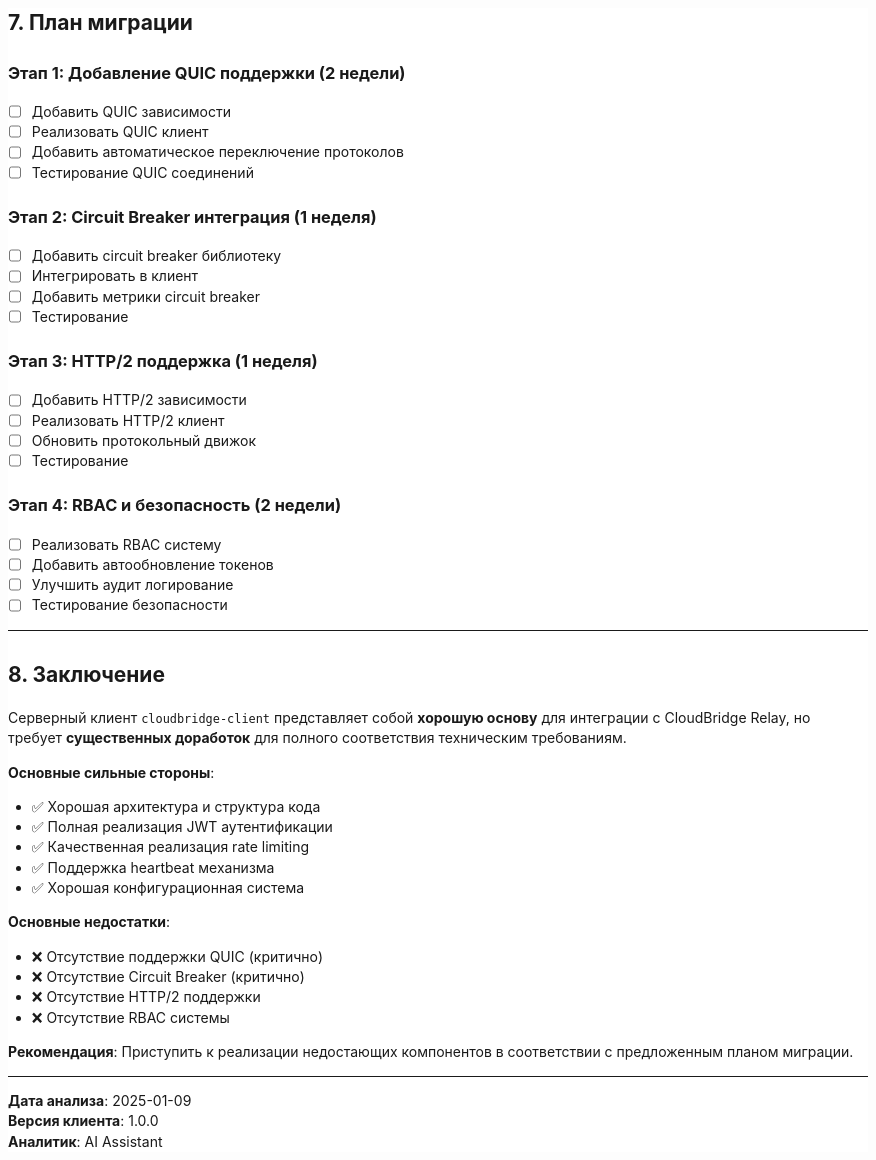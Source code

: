 
## 7. План миграции

### Этап 1: Добавление QUIC поддержки (2 недели)
- [ ] Добавить QUIC зависимости
- [ ] Реализовать QUIC клиент
- [ ] Добавить автоматическое переключение протоколов
- [ ] Тестирование QUIC соединений

### Этап 2: Circuit Breaker интеграция (1 неделя)
- [ ] Добавить circuit breaker библиотеку
- [ ] Интегрировать в клиент
- [ ] Добавить метрики circuit breaker
- [ ] Тестирование

### Этап 3: HTTP/2 поддержка (1 неделя)
- [ ] Добавить HTTP/2 зависимости
- [ ] Реализовать HTTP/2 клиент
- [ ] Обновить протокольный движок
- [ ] Тестирование

### Этап 4: RBAC и безопасность (2 недели)
- [ ] Реализовать RBAC систему
- [ ] Добавить автообновление токенов
- [ ] Улучшить аудит логирование
- [ ] Тестирование безопасности

---

## 8. Заключение

Серверный клиент `cloudbridge-client` представляет собой **хорошую основу** для интеграции с CloudBridge Relay, но требует **существенных доработок** для полного соответствия техническим требованиям.

**Основные сильные стороны**:
- ✅ Хорошая архитектура и структура кода
- ✅ Полная реализация JWT аутентификации
- ✅ Качественная реализация rate limiting
- ✅ Поддержка heartbeat механизма
- ✅ Хорошая конфигурационная система

**Основные недостатки**:
- ❌ Отсутствие поддержки QUIC (критично)
- ❌ Отсутствие Circuit Breaker (критично)
- ❌ Отсутствие HTTP/2 поддержки
- ❌ Отсутствие RBAC системы

**Рекомендация**: Приступить к реализации недостающих компонентов в соответствии с предложенным планом миграции.

---

**Дата анализа**: 2025-01-09  
**Версия клиента**: 1.0.0  
**Аналитик**: AI Assistant 